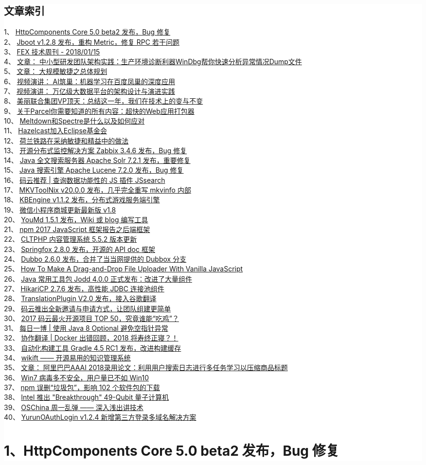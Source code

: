 ## 文章索引
1、 <a href="#1httpcomponents-core-50-beta2-发布bug-修复" >HttpComponents Core 5.0 beta2 发布，Bug 修复</a><br/>
2、 <a href="#2jboot-v128-发布重构-metric修复-rpc-若干问题" >Jboot v1.2.8 发布，重构 Metric，修复 RPC 若干问题</a><br/>
3、 <a href="#3fex-技术周刊---2018/01/15" >FEX 技术周刊 - 2018/01/15</a><br/>
4、 <a href="#4文章-中小型研发团队架构实践生产环境诊断利器windbg帮你快速分析异常情况dump文件" >文章： 中小型研发团队架构实践：生产环境诊断利器WinDbg帮你快速分析异常情况Dump文件</a><br/>
5、 <a href="#5文章-大规模敏捷之总体规划" >文章： 大规模敏捷之总体规划</a><br/>
6、 <a href="#6视频演讲-ai筑巢机器学习在百度凤巢的深度应用" >视频演讲： AI筑巢：机器学习在百度凤巢的深度应用</a><br/>
7、 <a href="#7视频演讲-万亿级大数据平台的架构设计与演进实践" >视频演讲： 万亿级大数据平台的架构设计与演进实践</a><br/>
8、 <a href="#8美丽联合集团vp顶天总结这一年我们在技术上的变与不变" >美丽联合集团VP顶天：总结这一年，我们在技术上的变与不变</a><br/>
9、 <a href="#9关于parcel你需要知道的所有内容超快的web应用打包器" >关于Parcel你需要知道的所有内容：超快的Web应用打包器</a><br/>
10、 <a href="#10meltdown和spectre是什么以及如何应对" >Meltdown和Spectre是什么以及如何应对</a><br/>
11、 <a href="#11hazelcast加入eclipse基金会" >Hazelcast加入Eclipse基金会</a><br/>
12、 <a href="#12荷兰铁路在采纳敏捷和精益中的做法" >荷兰铁路在采纳敏捷和精益中的做法</a><br/>
13、 <a href="#13开源分布式监控解决方案-zabbix-346-发布bug-修复" >开源分布式监控解决方案 Zabbix 3.4.6 发布，Bug 修复</a><br/>
14、 <a href="#14java-全文搜索服务器-apache-solr-721-发布重要修复" >Java 全文搜索服务器 Apache Solr 7.2.1 发布，重要修复</a><br/>
15、 <a href="#15java-搜索引擎-apache-lucene-720-发布bug-修复" >Java 搜索引擎 Apache Lucene 7.2.0 发布，Bug 修复</a><br/>
16、 <a href="#16码云推荐-|-查询数据功能性的-js-插件-jssearch" >码云推荐 | 查询数据功能性的 JS 插件 JSsearch</a><br/>
17、 <a href="#17mkvtoolnix-v2000-发布几乎完全重写-mkvinfo-内部" >MKVToolNix v20.0.0 发布，几乎完全重写 mkvinfo 内部</a><br/>
18、 <a href="#18kbengine-v112-发布分布式游戏服务端引擎" >KBEngine v1.1.2 发布，分布式游戏服务端引擎</a><br/>
19、 <a href="#19微信小程序商城更新最新版-v18" >微信小程序商城更新最新版 v1.8</a><br/>
20、 <a href="#20youmd-151-发布wiki-或-blog-编写工具" >YouMd 1.5.1 发布，Wiki 或 blog 编写工具</a><br/>
21、 <a href="#21npm-2017-javascript-框架报告之后端框架" >npm 2017 JavaScript 框架报告之后端框架</a><br/>
22、 <a href="#22cltphp-内容管理系统-552-版本更新" >CLTPHP 内容管理系统 5.5.2 版本更新</a><br/>
23、 <a href="#23springfox-280-发布开源的-api-doc-框架" >Springfox 2.8.0 发布，开源的 API doc 框架</a><br/>
24、 <a href="#24dubbo-260-发布合并了当当网提供的-dubbox-分支" >Dubbo 2.6.0 发布，合并了当当网提供的 Dubbox 分支</a><br/>
25、 <a href="#25how-to-make-a-drag-and-drop-file-uploader-with-vanilla-javascript" >How To Make A Drag-and-Drop File Uploader With Vanilla JavaScript</a><br/>
26、 <a href="#26java-常用工具包-jodd-400-正式发布改进了大量组件" >Java 常用工具包 Jodd 4.0.0 正式发布：改进了大量组件</a><br/>
27、 <a href="#27hikaricp-276-发布高性能-jdbc-连接池组件" >HikariCP 2.7.6 发布，高性能 JDBC 连接池组件</a><br/>
28、 <a href="#28translationplugin-v20-发布接入谷歌翻译" >TranslationPlugin V2.0 发布，接入谷歌翻译</a><br/>
29、 <a href="#29码云推出全新邀请与申请方式让团队组建更简单" >码云推出全新邀请与申请方式，让团队组建更简单</a><br/>
30、 <a href="#302017-码云最火开源项目-top-50究竟谁能吃鸡" >2017 码云最火开源项目 TOP 50，究竟谁能“吃鸡”？</a><br/>
31、 <a href="#31每日一博-|-使用-java-8-optional-避免空指针异常" >每日一博 | 使用 Java 8 Optional 避免空指针异常</a><br/>
32、 <a href="#32协作翻译-|-docker-出错回顾2018-将寿终正寝" >协作翻译 | Docker 出错回顾，2018 将寿终正寝？！</a><br/>
33、 <a href="#33自动化构建工具-gradle-45-rc1-发布改进构建缓存" >自动化构建工具 Gradle 4.5 RC1 发布，改进构建缓存</a><br/>
34、 <a href="#34wikift-开源易用的知识管理系统" >wikift —— 开源易用的知识管理系统</a><br/>
35、 <a href="#35文章-阿里巴巴aaai-2018录用论文利用用户搜索日志进行多任务学习以压缩商品标题" >文章： 阿里巴巴AAAI 2018录用论文：利用用户搜索日志进行多任务学习以压缩商品标题</a><br/>
36、 <a href="#36win7-病毒多不安全用户量已不如-win10" >Win7 病毒多不安全，用户量已不如 Win10</a><br/>
37、 <a href="#37npm-误删垃圾包影响-102-个软件包的下载" >npm 误删“垃圾包”，影响 102 个软件包的下载</a><br/>
38、 <a href="#38intel-推出-breakthrough-49-qubit-量子计算机" >Intel 推出 "Breakthrough" 49-Qubit 量子计算机</a><br/>
39、 <a href="#39oschina-周一乱弹-深入浅出讲技术" >OSChina 周一乱弹 —— 深入浅出讲技术</a><br/>
40、 <a href="#40yurunoauthlogin-v124-新增第三方登录多域名解决方案" >YurunOAuthLogin v1.2.4 新增第三方登录多域名解决方案</a><br/><h1 id="#title_0" >1、HttpComponents Core 5.0 beta2 发布，Bug 修复</h1>
